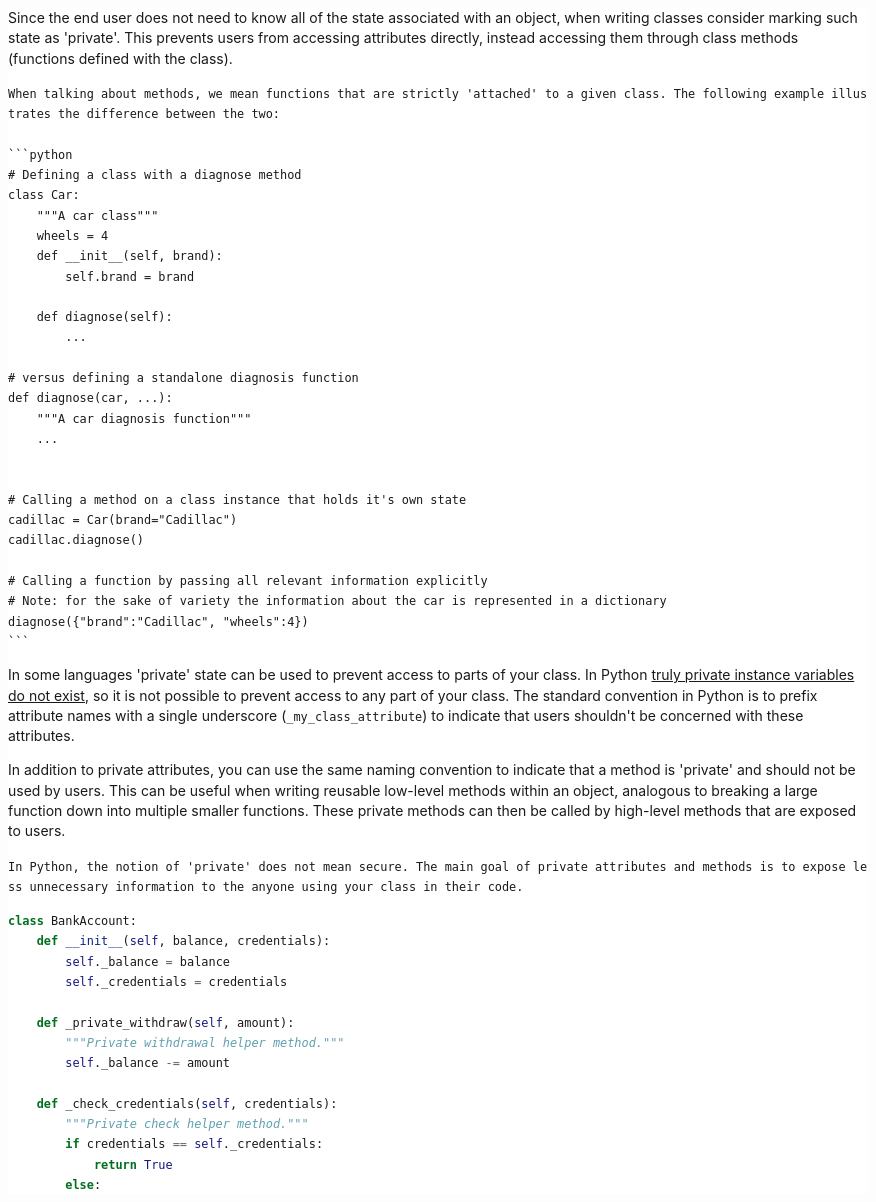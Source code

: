 Since the end user does not need to know all of the state associated with an object, when writing classes consider marking such state as 'private'. This prevents users from accessing attributes directly, instead accessing them through class methods (functions defined with the class).

````{admonition} Method vs Function
When talking about methods, we mean functions that are strictly 'attached' to a given class. The following example illustrates the difference between the two:

```python
# Defining a class with a diagnose method
class Car:
    """A car class"""
    wheels = 4
    def __init__(self, brand):
        self.brand = brand

    def diagnose(self):
        ...

# versus defining a standalone diagnosis function
def diagnose(car, ...):
    """A car diagnosis function"""
    ...


# Calling a method on a class instance that holds it's own state
cadillac = Car(brand="Cadillac")
cadillac.diagnose()

# Calling a function by passing all relevant information explicitly
# Note: for the sake of variety the information about the car is represented in a dictionary
diagnose({"brand":"Cadillac", "wheels":4})
```

````

In some languages 'private' state can be used to prevent access to parts of your class. In Python [truly private instance variables do not exist](https://docs.python.org/3/tutorial/classes.html#private-variables), so it is not possible to prevent access to any part of your class. The standard convention in Python is to prefix attribute names with a single underscore (`_my_class_attribute`) to indicate that users shouldn't be concerned with these attributes.

In addition to private attributes, you can use the same naming convention to indicate that a method is 'private' and should not be used by users. This can be useful when writing reusable low-level methods within an object, analogous to breaking a large function down into multiple smaller functions. These private methods can then be called by high-level methods that are exposed to users.

```{caution}
In Python, the notion of 'private' does not mean secure. The main goal of private attributes and methods is to expose less unnecessary information to the anyone using your class in their code.
```


```python
class BankAccount:
    def __init__(self, balance, credentials):
        self._balance = balance
        self._credentials = credentials

    def _private_withdraw(self, amount):
        """Private withdrawal helper method."""
        self._balance -= amount

    def _check_credentials(self, credentials):
        """Private check helper method."""
        if credentials == self._credentials:
            return True
        else:
```